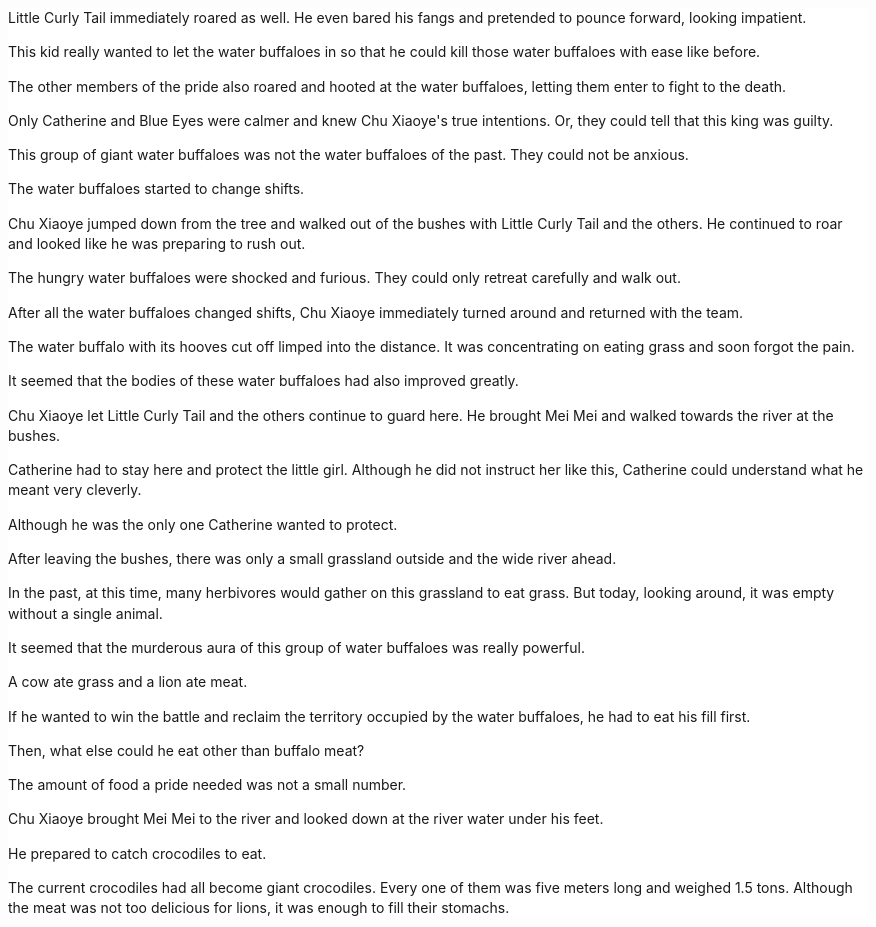 Little Curly Tail immediately roared as well. He even bared his fangs and pretended to pounce forward, looking impatient.

This kid really wanted to let the water buffaloes in so that he could kill those water buffaloes with ease like before.

The other members of the pride also roared and hooted at the water buffaloes, letting them enter to fight to the death.

Only Catherine and Blue Eyes were calmer and knew Chu Xiaoye's true intentions. Or, they could tell that this king was guilty.

This group of giant water buffaloes was not the water buffaloes of the past. They could not be anxious.

The water buffaloes started to change shifts.

Chu Xiaoye jumped down from the tree and walked out of the bushes with Little Curly Tail and the others. He continued to roar and looked like he was preparing to rush out.

The hungry water buffaloes were shocked and furious. They could only retreat carefully and walk out.

After all the water buffaloes changed shifts, Chu Xiaoye immediately turned around and returned with the team.

The water buffalo with its hooves cut off limped into the distance. It was concentrating on eating grass and soon forgot the pain.

It seemed that the bodies of these water buffaloes had also improved greatly.

Chu Xiaoye let Little Curly Tail and the others continue to guard here. He brought Mei Mei and walked towards the river at the bushes.

Catherine had to stay here and protect the little girl. Although he did not instruct her like this, Catherine could understand what he meant very cleverly.

Although he was the only one Catherine wanted to protect.

After leaving the bushes, there was only a small grassland outside and the wide river ahead.

In the past, at this time, many herbivores would gather on this grassland to eat grass. But today, looking around, it was empty without a single animal.

It seemed that the murderous aura of this group of water buffaloes was really powerful.

A cow ate grass and a lion ate meat.

If he wanted to win the battle and reclaim the territory occupied by the water buffaloes, he had to eat his fill first.

Then, what else could he eat other than buffalo meat?

The amount of food a pride needed was not a small number.

Chu Xiaoye brought Mei Mei to the river and looked down at the river water under his feet.

He prepared to catch crocodiles to eat.

The current crocodiles had all become giant crocodiles. Every one of them was five meters long and weighed 1.5 tons. Although the meat was not too delicious for lions, it was enough to fill their stomachs.
